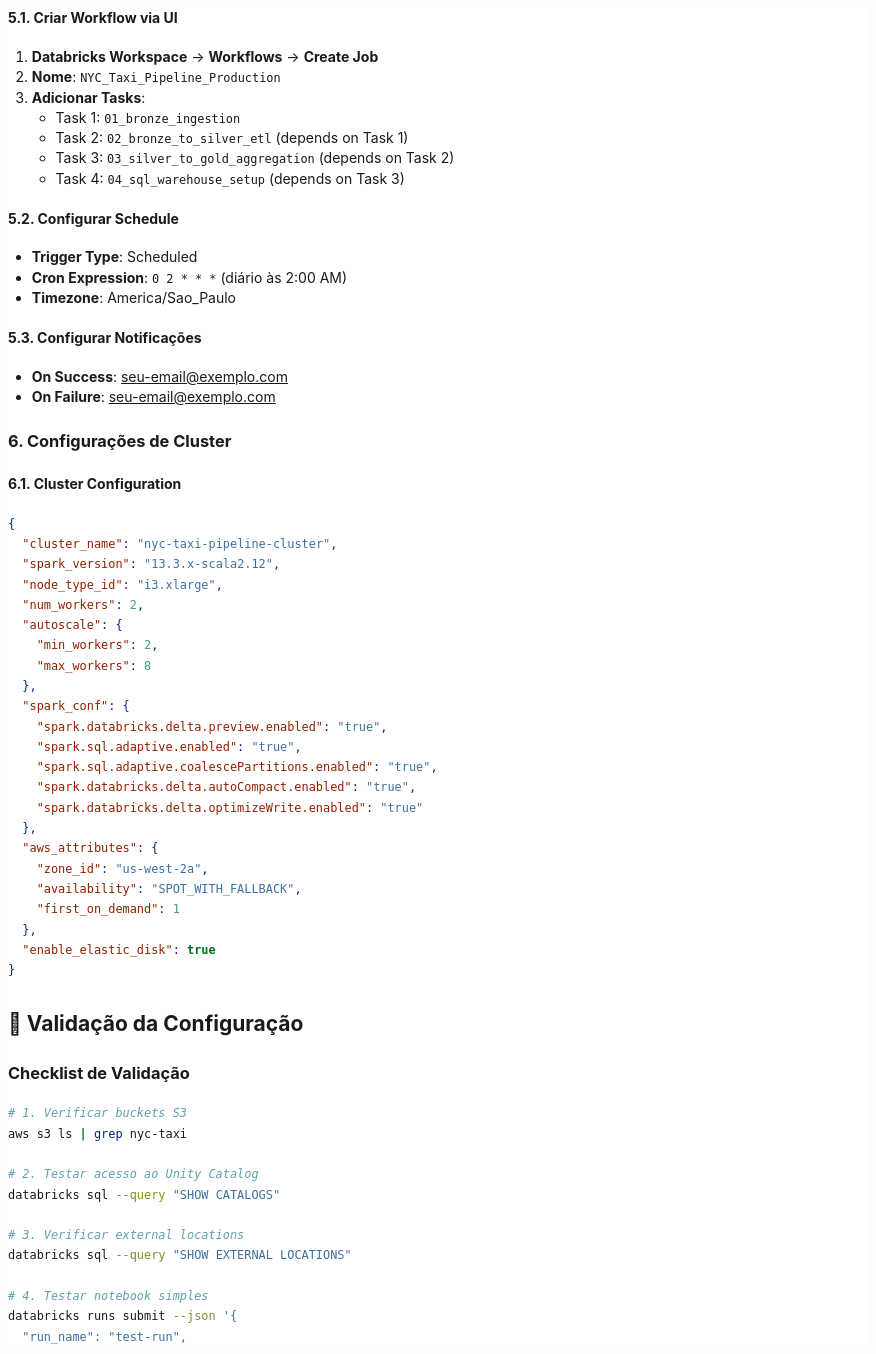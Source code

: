 #### **5.1. Criar Workflow via UI**
1. **Databricks Workspace** → **Workflows** → **Create Job**
2. **Nome**: `NYC_Taxi_Pipeline_Production`
3. **Adicionar Tasks**:
   - Task 1: `01_bronze_ingestion`
   - Task 2: `02_bronze_to_silver_etl` (depends on Task 1)
   - Task 3: `03_silver_to_gold_aggregation` (depends on Task 2)
   - Task 4: `04_sql_warehouse_setup` (depends on Task 3)

#### **5.2. Configurar Schedule**
- **Trigger Type**: Scheduled
- **Cron Expression**: `0 2 * * *` (diário às 2:00 AM)
- **Timezone**: America/Sao_Paulo

#### **5.3. Configurar Notificações**
- **On Success**: seu-email@exemplo.com
- **On Failure**: seu-email@exemplo.com

### **6. Configurações de Cluster**

#### **6.1. Cluster Configuration**
```json
{
  "cluster_name": "nyc-taxi-pipeline-cluster",
  "spark_version": "13.3.x-scala2.12",
  "node_type_id": "i3.xlarge",
  "num_workers": 2,
  "autoscale": {
    "min_workers": 2,
    "max_workers": 8
  },
  "spark_conf": {
    "spark.databricks.delta.preview.enabled": "true",
    "spark.sql.adaptive.enabled": "true",
    "spark.sql.adaptive.coalescePartitions.enabled": "true",
    "spark.databricks.delta.autoCompact.enabled": "true",
    "spark.databricks.delta.optimizeWrite.enabled": "true"
  },
  "aws_attributes": {
    "zone_id": "us-west-2a",
    "availability": "SPOT_WITH_FALLBACK",
    "first_on_demand": 1
  },
  "enable_elastic_disk": true
}
```

## 🧪 Validação da Configuração

### **Checklist de Validação**
```bash
# 1. Verificar buckets S3
aws s3 ls | grep nyc-taxi

# 2. Testar acesso ao Unity Catalog
databricks sql --query "SHOW CATALOGS"

# 3. Verificar external locations  
databricks sql --query "SHOW EXTERNAL LOCATIONS"

# 4. Testar notebook simples
databricks runs submit --json '{
  "run_name": "test-run",
```